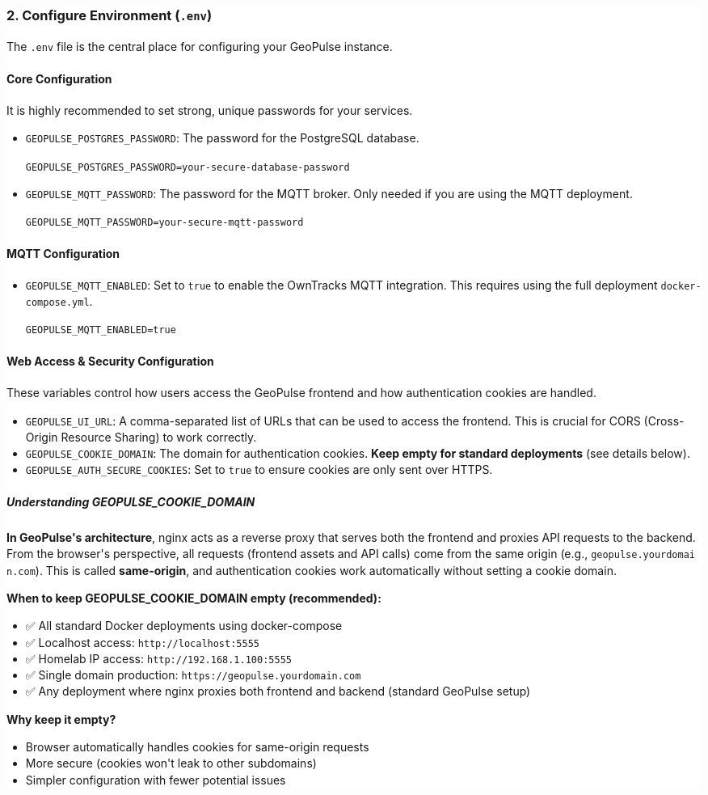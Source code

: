 ### 2. Configure Environment (`.env`)

The `.env` file is the central place for configuring your GeoPulse instance.

#### Core Configuration

It is highly recommended to set strong, unique passwords for your services.

- `GEOPULSE_POSTGRES_PASSWORD`: The password for the PostgreSQL database.
  ```env
  GEOPULSE_POSTGRES_PASSWORD=your-secure-database-password
  ```
- `GEOPULSE_MQTT_PASSWORD`: The password for the MQTT broker. Only needed if you are using the MQTT deployment.
  ```env
  GEOPULSE_MQTT_PASSWORD=your-secure-mqtt-password
  ```

#### MQTT Configuration

- `GEOPULSE_MQTT_ENABLED`: Set to `true` to enable the OwnTracks MQTT integration. This requires using the full deployment `docker-compose.yml`.
  ```env
  GEOPULSE_MQTT_ENABLED=true
  ```

#### Web Access & Security Configuration

These variables control how users access the GeoPulse frontend and how authentication cookies are handled.

- `GEOPULSE_UI_URL`: A comma-separated list of URLs that can be used to access the frontend. This is crucial for CORS (Cross-Origin Resource Sharing) to work correctly.
- `GEOPULSE_COOKIE_DOMAIN`: The domain for authentication cookies. **Keep empty for standard deployments** (see details below).
- `GEOPULSE_AUTH_SECURE_COOKIES`: Set to `true` to ensure cookies are only sent over HTTPS.

##### Understanding GEOPULSE_COOKIE_DOMAIN

**In GeoPulse's architecture**, nginx acts as a reverse proxy that serves both the frontend and proxies API requests to the backend. From the browser's perspective, all requests (frontend assets and API calls) come from the same origin (e.g., `geopulse.yourdomain.com`). This is called **same-origin**, and authentication cookies work automatically without setting a cookie domain.

**When to keep GEOPULSE_COOKIE_DOMAIN empty (recommended):**
- ✅ All standard Docker deployments using docker-compose
- ✅ Localhost access: `http://localhost:5555`
- ✅ Homelab IP access: `http://192.168.1.100:5555`
- ✅ Single domain production: `https://geopulse.yourdomain.com`
- ✅ Any deployment where nginx proxies both frontend and backend (standard GeoPulse setup)

**Why keep it empty?**
- Browser automatically handles cookies for same-origin requests
- More secure (cookies won't leak to other subdomains)
- Simpler configuration with fewer potential issues
